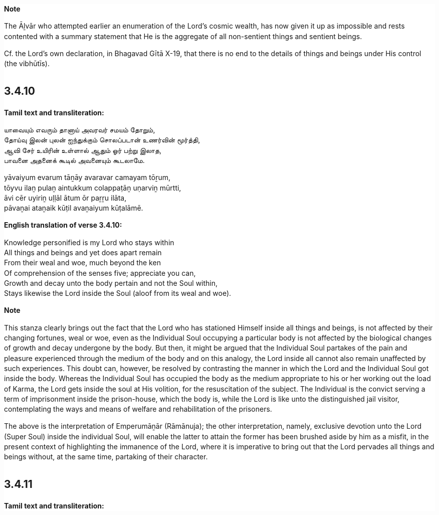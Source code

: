 **Note**

The Āḻvār who attempted earlier an enumeration of the Lord’s cosmic wealth, has now given it up as impossible and rests contented with a summary statement that He is the aggregate of all non-sentient things and sentient beings.

Cf. the Lord’s own declaration, in Bhagavad Gītā X-19, that there is no end to the details of things and beings under His control (the vibhūtīs).

## 3.4.10
**Tamil text and transliteration:**

யாவையும் எவரும் தானாய் அவரவர் சமயம் தோறும்,  
தோய்வு இலன் புலன் ஐந்துக்கும் சொலப்படான் உணர்வின் மூர்த்தி,  
ஆவி சேர் உயிரின் உள்ளால் ஆதும் ஓர் பற்று இலாத,  
பாவனை அதனைக் கூடில் அவனையும் கூடலாமே.

yāvaiyum evarum tāṉāy avaravar camayam tōṟum,  
tōyvu ilaṉ pulaṉ aintukkum colappaṭāṉ uṇarviṉ mūrtti,  
āvi cēr uyiriṉ uḷḷāl ātum ōr paṟṟu ilāta,  
pāvaṉai ataṉaik kūṭil avaṉaiyum kūṭalāmē.

**English translation of verse 3.4.10:**

Knowledge personified is my Lord who stays within  
All things and beings and yet does apart remain  
From their weal and woe, much beyond the ken  
Of comprehension of the senses five; appreciate you can,  
Growth and decay unto the body pertain and not the Soul within,  
Stays likewise the Lord inside the Soul (aloof from its weal and woe).

**Note**

This stanza clearly brings out the fact that the Lord who has stationed Himself inside all things and beings, is not affected by their changing fortunes, weal or woe, even as the Individual Soul occupying a particular body is not affected by the biological changes of growth and decay undergone by the body. But then, it might be argued that the Individual Soul partakes of the pain and pleasure experienced through the medium of the body and on this analogy, the Lord inside all cannot also remain unaffected by such experiences. This doubt can, however, be resolved by contrasting the manner in which the Lord and the Individual Soul got inside the body. Whereas the Individual Soul has occupied the body as the medium appropriate to his or her working out the load of Karma, the Lord gets inside the soul at His volition, for the resuscitation of the subject. The Individual is the convict serving a term of imprisonment inside the prison-house, which the body is, while the Lord is like unto the distinguished jail visitor, contemplating the ways and means of welfare and rehabilitation of the prisoners.

The above is the interpretation of Emperumāṉār (Rāmānuja); the other interpretation, namely, exclusive devotion unto the Lord (Super Soul) inside the individual Soul, will enable the latter to attain the former has been brushed aside by him as a misfit, in the present context of highlighting the immanence of the Lord, where it is imperative to bring out that the Lord pervades all things and beings without, at the same time, partaking of their character.

## 3.4.11
**Tamil text and transliteration:**
